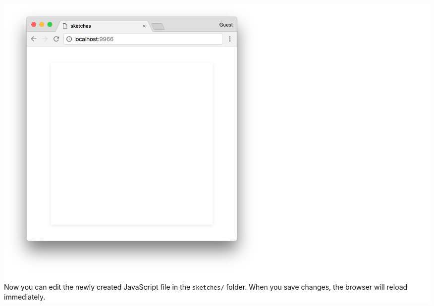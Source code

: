   <img src="./assets/images/installation-2.png" width="60%" />
</p>

Now you can edit the newly created JavaScript file in the `sketches/` folder. When you save changes, the browser will reload immediately.
